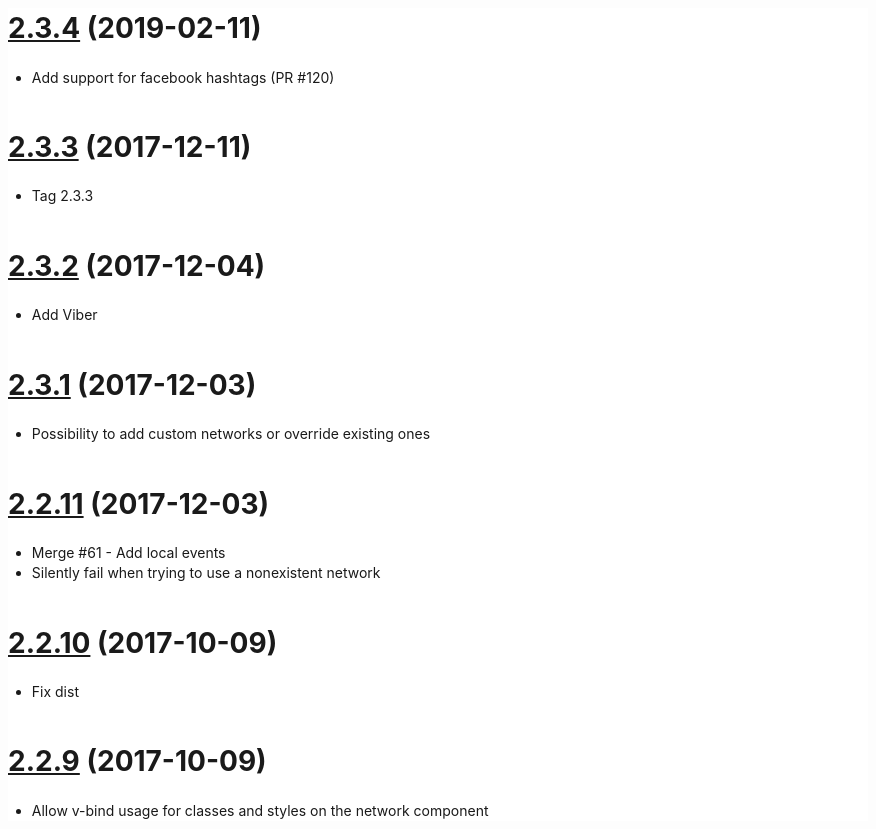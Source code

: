 # [2.3.4](https://github.com/nicolasbeauvais/vue-social-sharing/compare/2.3.3...2.3.4) (2019-02-11)

- Add support for facebook hashtags (PR #120)

<a name="2.3.3"></a>

# [2.3.3](https://github.com/nicolasbeauvais/vue-social-sharing/compare/2.3.2...2.3.3) (2017-12-11)

- Tag 2.3.3

<a name="2.3.2"></a>

# [2.3.2](https://github.com/nicolasbeauvais/vue-social-sharing/compare/2.3.1...2.3.2) (2017-12-04)

- Add Viber

<a name="2.3.1"></a>

# [2.3.1](https://github.com/nicolasbeauvais/vue-social-sharing/compare/2.2.11...2.3.1) (2017-12-03)

- Possibility to add custom networks or override existing ones

<a name="2.2.11"></a>

# [2.2.11](https://github.com/nicolasbeauvais/vue-social-sharing/compare/2.2.10...2.2.11) (2017-12-03)

- Merge #61 - Add local events
- Silently fail when trying to use a nonexistent network

<a name="2.2.10"></a>

# [2.2.10](https://github.com/nicolasbeauvais/vue-social-sharing/compare/2.2.9...2.2.10) (2017-10-09)

- Fix dist

<a name="2.2.9"></a>

# [2.2.9](https://github.com/nicolasbeauvais/vue-social-sharing/compare/2.2.8...2.2.9) (2017-10-09)

- Allow v-bind usage for classes and styles on the network component

<a name="2.2.8"></a>
